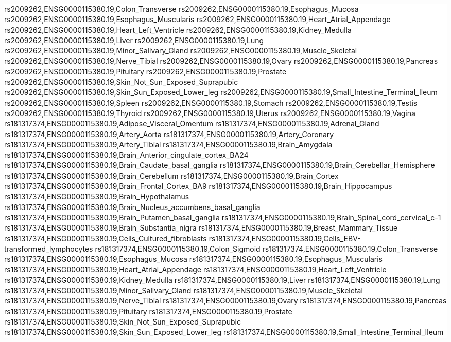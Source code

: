 rs2009262,ENSG0000115380.19,Colon_Transverse
rs2009262,ENSG0000115380.19,Esophagus_Mucosa
rs2009262,ENSG0000115380.19,Esophagus_Muscularis
rs2009262,ENSG0000115380.19,Heart_Atrial_Appendage
rs2009262,ENSG0000115380.19,Heart_Left_Ventricle
rs2009262,ENSG0000115380.19,Kidney_Medulla
rs2009262,ENSG0000115380.19,Liver
rs2009262,ENSG0000115380.19,Lung
rs2009262,ENSG0000115380.19,Minor_Salivary_Gland
rs2009262,ENSG0000115380.19,Muscle_Skeletal
rs2009262,ENSG0000115380.19,Nerve_Tibial
rs2009262,ENSG0000115380.19,Ovary
rs2009262,ENSG0000115380.19,Pancreas
rs2009262,ENSG0000115380.19,Pituitary
rs2009262,ENSG0000115380.19,Prostate
rs2009262,ENSG0000115380.19,Skin_Not_Sun_Exposed_Suprapubic
rs2009262,ENSG0000115380.19,Skin_Sun_Exposed_Lower_leg
rs2009262,ENSG0000115380.19,Small_Intestine_Terminal_Ileum
rs2009262,ENSG0000115380.19,Spleen
rs2009262,ENSG0000115380.19,Stomach
rs2009262,ENSG0000115380.19,Testis
rs2009262,ENSG0000115380.19,Thyroid
rs2009262,ENSG0000115380.19,Uterus
rs2009262,ENSG0000115380.19,Vagina
rs181317374,ENSG0000115380.19,Adipose_Visceral_Omentum
rs181317374,ENSG0000115380.19,Adrenal_Gland
rs181317374,ENSG0000115380.19,Artery_Aorta
rs181317374,ENSG0000115380.19,Artery_Coronary
rs181317374,ENSG0000115380.19,Artery_Tibial
rs181317374,ENSG0000115380.19,Brain_Amygdala
rs181317374,ENSG0000115380.19,Brain_Anterior_cingulate_cortex_BA24
rs181317374,ENSG0000115380.19,Brain_Caudate_basal_ganglia
rs181317374,ENSG0000115380.19,Brain_Cerebellar_Hemisphere
rs181317374,ENSG0000115380.19,Brain_Cerebellum
rs181317374,ENSG0000115380.19,Brain_Cortex
rs181317374,ENSG0000115380.19,Brain_Frontal_Cortex_BA9
rs181317374,ENSG0000115380.19,Brain_Hippocampus
rs181317374,ENSG0000115380.19,Brain_Hypothalamus
rs181317374,ENSG0000115380.19,Brain_Nucleus_accumbens_basal_ganglia
rs181317374,ENSG0000115380.19,Brain_Putamen_basal_ganglia
rs181317374,ENSG0000115380.19,Brain_Spinal_cord_cervical_c-1
rs181317374,ENSG0000115380.19,Brain_Substantia_nigra
rs181317374,ENSG0000115380.19,Breast_Mammary_Tissue
rs181317374,ENSG0000115380.19,Cells_Cultured_fibroblasts
rs181317374,ENSG0000115380.19,Cells_EBV-transformed_lymphocytes
rs181317374,ENSG0000115380.19,Colon_Sigmoid
rs181317374,ENSG0000115380.19,Colon_Transverse
rs181317374,ENSG0000115380.19,Esophagus_Mucosa
rs181317374,ENSG0000115380.19,Esophagus_Muscularis
rs181317374,ENSG0000115380.19,Heart_Atrial_Appendage
rs181317374,ENSG0000115380.19,Heart_Left_Ventricle
rs181317374,ENSG0000115380.19,Kidney_Medulla
rs181317374,ENSG0000115380.19,Liver
rs181317374,ENSG0000115380.19,Lung
rs181317374,ENSG0000115380.19,Minor_Salivary_Gland
rs181317374,ENSG0000115380.19,Muscle_Skeletal
rs181317374,ENSG0000115380.19,Nerve_Tibial
rs181317374,ENSG0000115380.19,Ovary
rs181317374,ENSG0000115380.19,Pancreas
rs181317374,ENSG0000115380.19,Pituitary
rs181317374,ENSG0000115380.19,Prostate
rs181317374,ENSG0000115380.19,Skin_Not_Sun_Exposed_Suprapubic
rs181317374,ENSG0000115380.19,Skin_Sun_Exposed_Lower_leg
rs181317374,ENSG0000115380.19,Small_Intestine_Terminal_Ileum